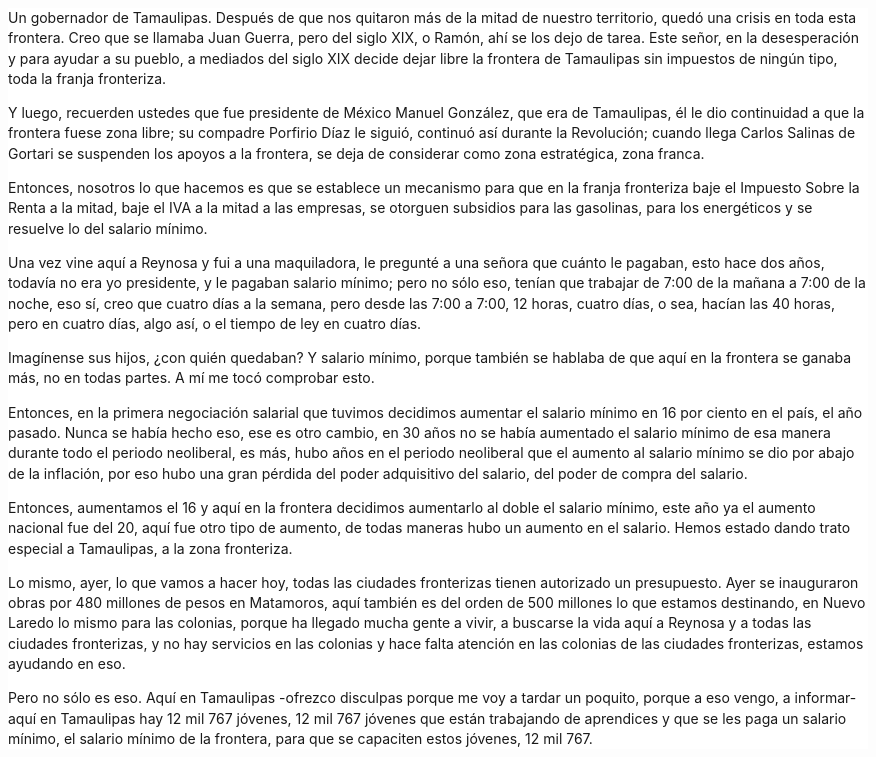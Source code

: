Un gobernador de Tamaulipas. Después de que nos quitaron más de la mitad de
nuestro territorio, quedó una crisis en toda esta frontera. Creo que se
llamaba Juan Guerra, pero del siglo XIX, o Ramón, ahí se los dejo de tarea.
Este señor, en la desesperación y para ayudar a su pueblo, a mediados del
siglo XIX decide dejar libre la frontera de Tamaulipas sin impuestos de ningún
tipo, toda la franja fronteriza.

Y luego, recuerden ustedes que fue presidente de México Manuel González, que
era de Tamaulipas, él le dio continuidad a que la frontera fuese zona libre;
su compadre Porfirio Díaz le siguió, continuó así durante la Revolución;
cuando llega Carlos Salinas de Gortari se suspenden los apoyos a la frontera,
se deja de considerar como zona estratégica, zona franca.

Entonces, nosotros lo que hacemos es que se establece un mecanismo para que en
la franja fronteriza baje el Impuesto Sobre la Renta a la mitad, baje el IVA a
la mitad a las empresas, se otorguen subsidios para las gasolinas, para los
energéticos y se resuelve lo del salario mínimo.

Una vez vine aquí a Reynosa y fui a una maquiladora, le pregunté a una señora
que cuánto le pagaban, esto hace dos años, todavía no era yo presidente, y le
pagaban salario mínimo; pero no sólo eso, tenían que trabajar de 7:00 de la
mañana a 7:00 de la noche, eso sí, creo que cuatro días a la semana, pero
desde las 7:00 a 7:00, 12 horas, cuatro días, o sea, hacían las 40 horas, pero
en cuatro días, algo así, o el tiempo de ley en cuatro días.

Imagínense sus hijos, ¿con quién quedaban? Y salario mínimo, porque también se
hablaba de que aquí en la frontera se ganaba más, no en todas partes. A mí me
tocó comprobar esto.

Entonces, en la primera negociación salarial que tuvimos decidimos aumentar el
salario mínimo en 16 por ciento en el país, el año pasado. Nunca se había
hecho eso, ese es otro cambio, en 30 años no se había aumentado el salario
mínimo de esa manera durante todo el periodo neoliberal, es más, hubo años en
el periodo neoliberal que el aumento al salario mínimo se dio por abajo de la
inflación, por eso hubo una gran pérdida del poder adquisitivo del salario,
del poder de compra del salario.

Entonces, aumentamos el 16 y aquí en la frontera decidimos aumentarlo al doble
el salario mínimo, este año ya el aumento nacional fue del 20, aquí fue otro
tipo de aumento, de todas maneras hubo un aumento en el salario. Hemos estado
dando trato especial a Tamaulipas, a la zona fronteriza.

Lo mismo, ayer, lo que vamos a hacer hoy, todas las ciudades fronterizas
tienen autorizado un presupuesto. Ayer se inauguraron obras por 480 millones
de pesos en Matamoros, aquí también es del orden de 500 millones lo que
estamos destinando, en Nuevo Laredo lo mismo para las colonias, porque ha
llegado mucha gente a vivir, a buscarse la vida aquí a Reynosa y a todas las
ciudades fronterizas, y no hay servicios en las colonias y hace falta atención
en las colonias de las ciudades fronterizas, estamos ayudando en eso.

Pero no sólo es eso. Aquí en Tamaulipas -ofrezco disculpas porque me voy a
tardar un poquito, porque a eso vengo, a informar- aquí en Tamaulipas hay 12
mil 767 jóvenes, 12 mil 767 jóvenes que están trabajando de aprendices y que
se les paga un salario mínimo, el salario mínimo de la frontera, para que se
capaciten estos jóvenes, 12 mil 767.
